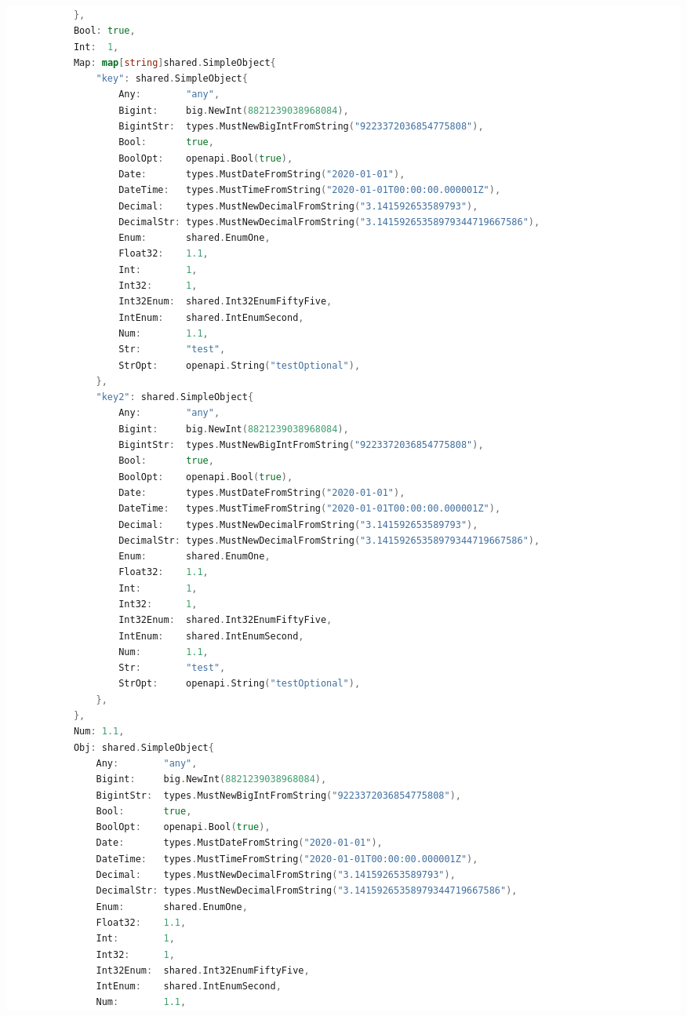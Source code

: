 ```go
			},
			Bool: true,
			Int:  1,
			Map: map[string]shared.SimpleObject{
				"key": shared.SimpleObject{
					Any:        "any",
					Bigint:     big.NewInt(8821239038968084),
					BigintStr:  types.MustNewBigIntFromString("9223372036854775808"),
					Bool:       true,
					BoolOpt:    openapi.Bool(true),
					Date:       types.MustDateFromString("2020-01-01"),
					DateTime:   types.MustTimeFromString("2020-01-01T00:00:00.000001Z"),
					Decimal:    types.MustNewDecimalFromString("3.141592653589793"),
					DecimalStr: types.MustNewDecimalFromString("3.14159265358979344719667586"),
					Enum:       shared.EnumOne,
					Float32:    1.1,
					Int:        1,
					Int32:      1,
					Int32Enum:  shared.Int32EnumFiftyFive,
					IntEnum:    shared.IntEnumSecond,
					Num:        1.1,
					Str:        "test",
					StrOpt:     openapi.String("testOptional"),
				},
				"key2": shared.SimpleObject{
					Any:        "any",
					Bigint:     big.NewInt(8821239038968084),
					BigintStr:  types.MustNewBigIntFromString("9223372036854775808"),
					Bool:       true,
					BoolOpt:    openapi.Bool(true),
					Date:       types.MustDateFromString("2020-01-01"),
					DateTime:   types.MustTimeFromString("2020-01-01T00:00:00.000001Z"),
					Decimal:    types.MustNewDecimalFromString("3.141592653589793"),
					DecimalStr: types.MustNewDecimalFromString("3.14159265358979344719667586"),
					Enum:       shared.EnumOne,
					Float32:    1.1,
					Int:        1,
					Int32:      1,
					Int32Enum:  shared.Int32EnumFiftyFive,
					IntEnum:    shared.IntEnumSecond,
					Num:        1.1,
					Str:        "test",
					StrOpt:     openapi.String("testOptional"),
				},
			},
			Num: 1.1,
			Obj: shared.SimpleObject{
				Any:        "any",
				Bigint:     big.NewInt(8821239038968084),
				BigintStr:  types.MustNewBigIntFromString("9223372036854775808"),
				Bool:       true,
				BoolOpt:    openapi.Bool(true),
				Date:       types.MustDateFromString("2020-01-01"),
				DateTime:   types.MustTimeFromString("2020-01-01T00:00:00.000001Z"),
				Decimal:    types.MustNewDecimalFromString("3.141592653589793"),
				DecimalStr: types.MustNewDecimalFromString("3.14159265358979344719667586"),
				Enum:       shared.EnumOne,
				Float32:    1.1,
				Int:        1,
				Int32:      1,
				Int32Enum:  shared.Int32EnumFiftyFive,
				IntEnum:    shared.IntEnumSecond,
				Num:        1.1,
```